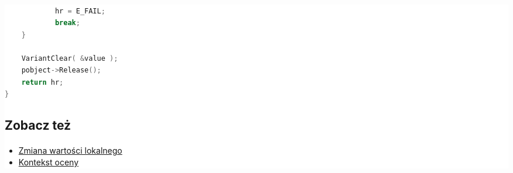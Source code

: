 ```cpp
            hr = E_FAIL;
            break;
    }

    VariantClear( &value );
    pobject->Release();
    return hr;
}

```

## <a name="see-also"></a>Zobacz też
- [Zmiana wartości lokalnego](../../extensibility/debugger/changing-the-value-of-a-local.md)
- [Kontekst oceny](../../extensibility/debugger/evaluation-context.md)
